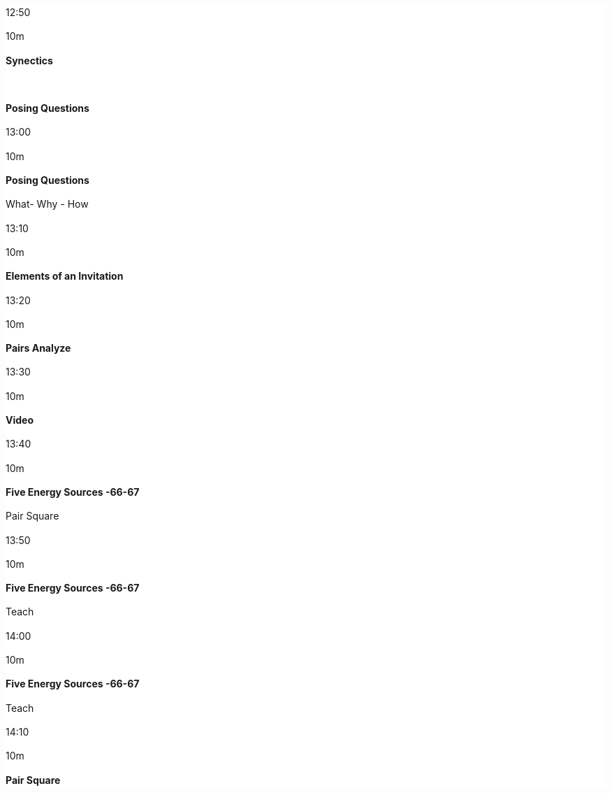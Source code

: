 12:50

10m

__Synectics__

 

__Posing Questions__

13:00

10m

__Posing Questions__

What\- Why \- How

13:10

10m

__Elements of an Invitation__

13:20

10m

__Pairs Analyze__

13:30

10m

__Video__

13:40

10m

__Five Energy Sources \-66\-67__

Pair Square

13:50

10m

__Five Energy Sources \-66\-67__

Teach

14:00

10m

__Five Energy Sources \-66\-67__

Teach

14:10

10m

__Pair Square__
